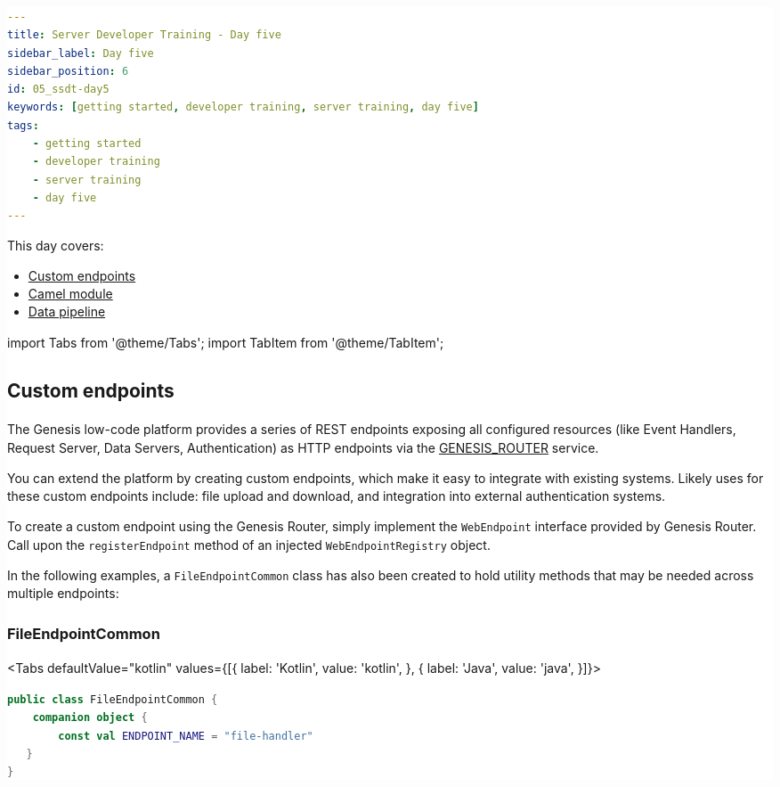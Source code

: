```yaml
---
title: Server Developer Training - Day five
sidebar_label: Day five
sidebar_position: 6
id: 05_ssdt-day5
keywords: [getting started, developer training, server training, day five]
tags:
    - getting started
    - developer training
    - server training
    - day five
---
```

This day covers:

- [Custom endpoints](#custom-endpoints)
- [Camel module​](#camel-module)
- [Data pipeline](#data-pipeline)

import Tabs from '@theme/Tabs';
import TabItem from '@theme/TabItem';

## Custom endpoints

The Genesis low-code platform provides a series of REST endpoints exposing all configured resources (like Event Handlers, Request Server, Data Servers, Authentication) as HTTP endpoints via the [GENESIS_ROUTER](../../../server/configuring-runtime/genesis-router/) service. 

You can extend the platform by creating custom endpoints, which make it easy to integrate with existing systems. Likely uses for these custom endpoints include: file upload and download, and integration into external authentication systems.

To create a custom endpoint using the Genesis Router, simply implement the `WebEndpoint` interface provided by Genesis Router. Call upon the `registerEndpoint` method of an injected `WebEndpointRegistry` object.

In the following examples, a `FileEndpointCommon` class has also been created to hold utility methods that may be needed across multiple endpoints:

### FileEndpointCommon

<Tabs defaultValue="kotlin" values={[{ label: 'Kotlin', value: 'kotlin', }, { label: 'Java', value: 'java', }]}>
<TabItem value="kotlin">

```kotlin
public class FileEndpointCommon {
    companion object {
        const val ENDPOINT_NAME = "file-handler"
   }
}
```
